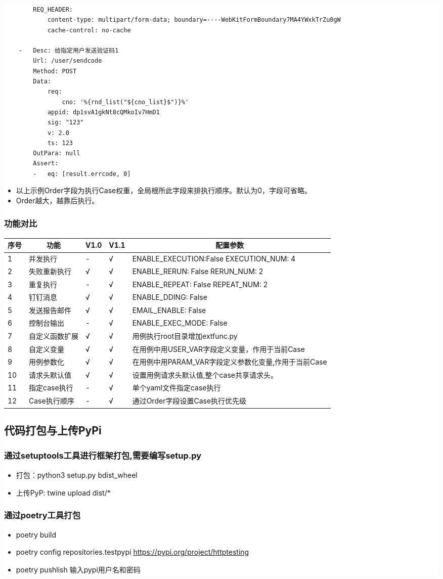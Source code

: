 			REQ_HEADER:
				content-type: multipart/form-data; boundary=----WebKitFormBoundary7MA4YWxkTrZu0gW
				cache-control: no-cache            

		-   Desc: 给指定用户发送验证码1
			Url: /user/sendcode
			Method: POST
			Data:
				req:
					cno: '%{rnd_list("${cno_list}$")}%'
				appid: dp1svA1gkNt8cQMkoIv7HmD1
				sig: "123"
				v: 2.0
				ts: 123
			OutPara: null
			Assert:
			-   eq: [result.errcode, 0]

- 以上示例Order字段为执行Case权重，全局根所此字段来排执行顺序。默认为0，字段可省略。
- Order越大，越靠后执行。

### 功能对比
|序号|功能|V1.0|V1.1|配置参数|
|--|--|--|--|--|
|1|并发执行|-|√|ENABLE_EXECUTION:False EXECUTION_NUM: 4|
|2|失败重新执行|√|√|ENABLE_RERUN: False  RERUN_NUM:  2|
|3|重复执行|-|√|ENABLE_REPEAT: False REPEAT_NUM: 2
|4|钉钉消息|√|√|ENABLE_DDING:  False |
|5|发送报告邮件|√|√|EMAIL_ENABLE: False|
|6|控制台输出|-|√|ENABLE_EXEC_MODE: False|
|7|自定义函数扩展|√|√|用例执行root目录增加extfunc.py|
|8|自定义变量|√|√|在用例中用USER_VAR字段定义变量，作用于当前Case|
|9|用例参数化|√|√|在用例中用PARAM_VAR字段定义参数化变量,作用于当前Case|
|10|请求头默认值|√|√|设置用例请求头默认值,整个case共享请求头。|
|11|指定case执行|-|√|单个yaml文件指定case执行|
|12|Case执行顺序|-|√|通过Order字段设置Case执行优先级|

## 代码打包与上传PyPi

  

### 通过setuptools工具进行框架打包,需要编写setup.py



- 打包：python3 setup.py bdist_wheel

  

- 上传PyP: twine upload dist/*

  
### 通过poetry工具打包

- poetry build

- poetry config repositories.testpypi https://pypi.org/project/httptesting

- poetry pushlish  输入pypi用户名和密码